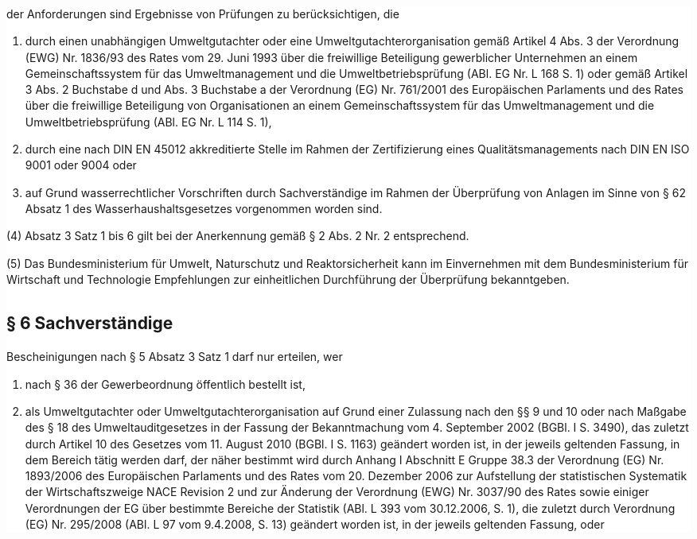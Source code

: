 der Anforderungen sind Ergebnisse von Prüfungen zu berücksichtigen,
die

1.  durch einen unabhängigen Umweltgutachter oder eine
    Umweltgutachterorganisation gemäß Artikel 4 Abs. 3 der Verordnung
    (EWG) Nr. 1836/93 des Rates vom 29. Juni 1993 über die freiwillige
    Beteiligung gewerblicher Unternehmen an einem Gemeinschaftssystem für
    das Umweltmanagement und die Umweltbetriebsprüfung (ABl. EG Nr. L 168
    S. 1) oder gemäß Artikel 3 Abs. 2 Buchstabe d und Abs. 3 Buchstabe a
    der Verordnung (EG) Nr. 761/2001 des Europäischen Parlaments und des
    Rates über die freiwillige Beteiligung von Organisationen an einem
    Gemeinschaftssystem für das Umweltmanagement und die
    Umweltbetriebsprüfung (ABl. EG Nr. L 114 S. 1),


2.  durch eine nach DIN EN 45012 akkreditierte Stelle im Rahmen der
    Zertifizierung eines Qualitätsmanagements nach DIN EN ISO 9001 oder
    9004 oder


3.  auf Grund wasserrechtlicher Vorschriften durch Sachverständige im
    Rahmen der Überprüfung von Anlagen im Sinne von § 62 Absatz 1 des
    Wasserhaushaltsgesetzes vorgenommen worden sind.




(4) Absatz 3 Satz 1 bis 6 gilt bei der Anerkennung gemäß § 2 Abs. 2
Nr. 2 entsprechend.

(5) Das Bundesministerium für Umwelt, Naturschutz und
Reaktorsicherheit kann im Einvernehmen mit dem Bundesministerium für
Wirtschaft und Technologie Empfehlungen zur einheitlichen Durchführung
der Überprüfung bekanntgeben.


## § 6 Sachverständige

Bescheinigungen nach § 5 Absatz 3 Satz 1 darf nur erteilen, wer

1.  nach § 36 der Gewerbeordnung öffentlich bestellt ist,


2.  als Umweltgutachter oder Umweltgutachterorganisation auf Grund einer
    Zulassung nach den §§ 9 und 10 oder nach Maßgabe des § 18 des
    Umweltauditgesetzes in der Fassung der Bekanntmachung vom 4. September
    2002 (BGBl. I S. 3490), das zuletzt durch Artikel 10 des Gesetzes vom
    11\. August 2010 (BGBl. I S. 1163) geändert worden ist, in der jeweils
    geltenden Fassung, in dem Bereich tätig werden darf, der näher
    bestimmt wird durch Anhang I Abschnitt E Gruppe 38.3 der Verordnung
    (EG) Nr. 1893/2006 des Europäischen Parlaments und des Rates vom 20.
    Dezember 2006 zur Aufstellung der statistischen Systematik der
    Wirtschaftszweige NACE Revision 2 und zur Änderung der Verordnung
    (EWG) Nr. 3037/90 des Rates sowie einiger Verordnungen der EG über
    bestimmte Bereiche der Statistik (ABl. L 393 vom 30.12.2006, S. 1),
    die zuletzt durch Verordnung (EG) Nr. 295/2008 (ABl. L 97 vom
    9\.4.2008, S. 13) geändert worden ist, in der jeweils geltenden
    Fassung, oder
